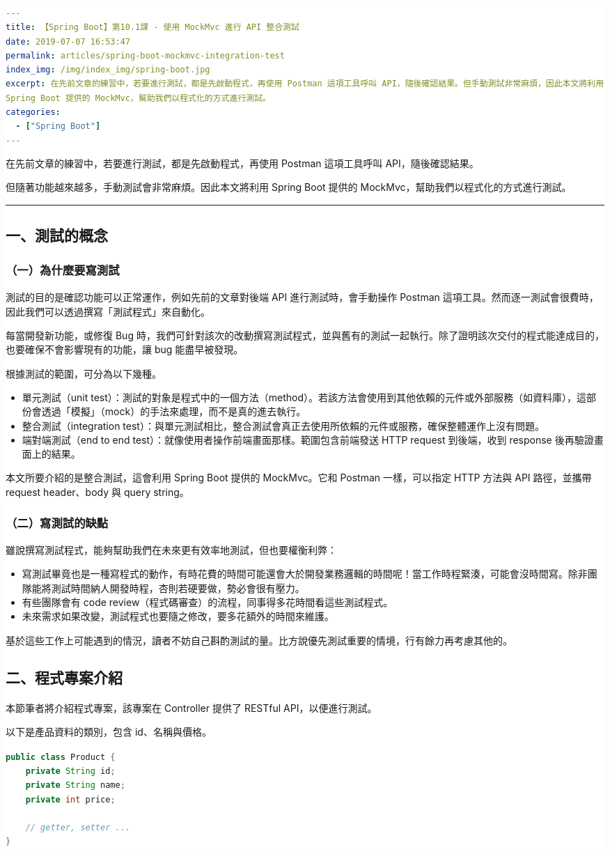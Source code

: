```yaml
---
title: 【Spring Boot】第10.1課 - 使用 MockMvc 進行 API 整合測試
date: 2019-07-07 16:53:47
permalink: articles/spring-boot-mockmvc-integration-test
index_img: /img/index_img/spring-boot.jpg
excerpt: 在先前文章的練習中，若要進行測試，都是先啟動程式，再使用 Postman 這項工具呼叫 API，隨後確認結果。但手動測試非常麻煩，因此本文將利用 Spring Boot 提供的 MockMvc，幫助我們以程式化的方式進行測試。
categories:
  - ["Spring Boot"]
---
```


在先前文章的練習中，若要進行測試，都是先啟動程式，再使用 Postman 這項工具呼叫 API，隨後確認結果。

但隨著功能越來越多，手動測試會非常麻煩。因此本文將利用 Spring Boot 提供的 MockMvc，幫助我們以程式化的方式進行測試。


-----


## 一、測試的概念
### （一）為什麼要寫測試
測試的目的是確認功能可以正常運作，例如先前的文章對後端 API 進行測試時，會手動操作 Postman 這項工具。然而逐一測試會很費時，因此我們可以透過撰寫「測試程式」來自動化。

每當開發新功能，或修復 Bug 時，我們可針對該次的改動撰寫測試程式，並與舊有的測試一起執行。除了證明該次交付的程式能達成目的，也要確保不會影響現有的功能，讓 bug 能盡早被發現。

根據測試的範圍，可分為以下幾種。
* 單元測試（unit test）：測試的對象是程式中的一個方法（method）。若該方法會使用到其他依賴的元件或外部服務（如資料庫），這部份會透過「模擬」（mock）的手法來處理，而不是真的進去執行。
* 整合測試（integration test）：與單元測試相比，整合測試會真正去使用所依賴的元件或服務，確保整體運作上沒有問題。
* 端對端測試（end to end test）：就像使用者操作前端畫面那樣。範圍包含前端發送 HTTP request 到後端，收到 response 後再驗證畫面上的結果。

本文所要介紹的是整合測試，這會利用 Spring Boot 提供的 MockMvc。它和 Postman 一樣，可以指定 HTTP 方法與 API 路徑，並攜帶 request header、body 與 query string。

### （二）寫測試的缺點
雖說撰寫測試程式，能夠幫助我們在未來更有效率地測試，但也要權衡利弊：
* 寫測試畢竟也是一種寫程式的動作，有時花費的時間可能還會大於開發業務邏輯的時間呢！當工作時程緊湊，可能會沒時間寫。除非團隊能將測試時間納人開發時程，杏則若硬要做，勢必會很有壓力。
* 有些團隊會有 code review（程式碼審查）的流程，同事得多花時間看這些測試程式。
* 未來需求如果改變，測試程式也要隨之修改，要多花額外的時間來維護。

基於這些工作上可能遇到的情況，讀者不妨自己斟酌測試的量。比方說優先測試重要的情境，行有餘力再考慮其他的。

## 二、程式專案介紹
本節筆者將介紹程式專案，該專案在 Controller 提供了 RESTful API，以便進行測試。

以下是產品資料的類別，包含 id、名稱與價格。
``` java
public class Product {
    private String id;
    private String name;
    private int price;

    // getter, setter ...
}
```
